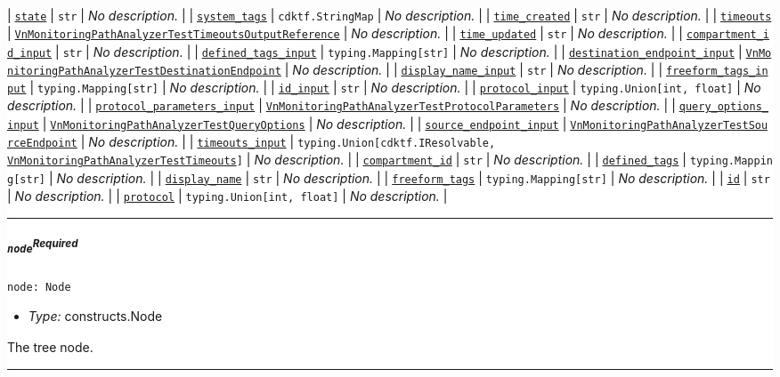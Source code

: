 | <code><a href="#rhizo-co-terraform-provider-oci.vnMonitoringPathAnalyzerTest.VnMonitoringPathAnalyzerTest.property.state">state</a></code> | <code>str</code> | *No description.* |
| <code><a href="#rhizo-co-terraform-provider-oci.vnMonitoringPathAnalyzerTest.VnMonitoringPathAnalyzerTest.property.systemTags">system_tags</a></code> | <code>cdktf.StringMap</code> | *No description.* |
| <code><a href="#rhizo-co-terraform-provider-oci.vnMonitoringPathAnalyzerTest.VnMonitoringPathAnalyzerTest.property.timeCreated">time_created</a></code> | <code>str</code> | *No description.* |
| <code><a href="#rhizo-co-terraform-provider-oci.vnMonitoringPathAnalyzerTest.VnMonitoringPathAnalyzerTest.property.timeouts">timeouts</a></code> | <code><a href="#rhizo-co-terraform-provider-oci.vnMonitoringPathAnalyzerTest.VnMonitoringPathAnalyzerTestTimeoutsOutputReference">VnMonitoringPathAnalyzerTestTimeoutsOutputReference</a></code> | *No description.* |
| <code><a href="#rhizo-co-terraform-provider-oci.vnMonitoringPathAnalyzerTest.VnMonitoringPathAnalyzerTest.property.timeUpdated">time_updated</a></code> | <code>str</code> | *No description.* |
| <code><a href="#rhizo-co-terraform-provider-oci.vnMonitoringPathAnalyzerTest.VnMonitoringPathAnalyzerTest.property.compartmentIdInput">compartment_id_input</a></code> | <code>str</code> | *No description.* |
| <code><a href="#rhizo-co-terraform-provider-oci.vnMonitoringPathAnalyzerTest.VnMonitoringPathAnalyzerTest.property.definedTagsInput">defined_tags_input</a></code> | <code>typing.Mapping[str]</code> | *No description.* |
| <code><a href="#rhizo-co-terraform-provider-oci.vnMonitoringPathAnalyzerTest.VnMonitoringPathAnalyzerTest.property.destinationEndpointInput">destination_endpoint_input</a></code> | <code><a href="#rhizo-co-terraform-provider-oci.vnMonitoringPathAnalyzerTest.VnMonitoringPathAnalyzerTestDestinationEndpoint">VnMonitoringPathAnalyzerTestDestinationEndpoint</a></code> | *No description.* |
| <code><a href="#rhizo-co-terraform-provider-oci.vnMonitoringPathAnalyzerTest.VnMonitoringPathAnalyzerTest.property.displayNameInput">display_name_input</a></code> | <code>str</code> | *No description.* |
| <code><a href="#rhizo-co-terraform-provider-oci.vnMonitoringPathAnalyzerTest.VnMonitoringPathAnalyzerTest.property.freeformTagsInput">freeform_tags_input</a></code> | <code>typing.Mapping[str]</code> | *No description.* |
| <code><a href="#rhizo-co-terraform-provider-oci.vnMonitoringPathAnalyzerTest.VnMonitoringPathAnalyzerTest.property.idInput">id_input</a></code> | <code>str</code> | *No description.* |
| <code><a href="#rhizo-co-terraform-provider-oci.vnMonitoringPathAnalyzerTest.VnMonitoringPathAnalyzerTest.property.protocolInput">protocol_input</a></code> | <code>typing.Union[int, float]</code> | *No description.* |
| <code><a href="#rhizo-co-terraform-provider-oci.vnMonitoringPathAnalyzerTest.VnMonitoringPathAnalyzerTest.property.protocolParametersInput">protocol_parameters_input</a></code> | <code><a href="#rhizo-co-terraform-provider-oci.vnMonitoringPathAnalyzerTest.VnMonitoringPathAnalyzerTestProtocolParameters">VnMonitoringPathAnalyzerTestProtocolParameters</a></code> | *No description.* |
| <code><a href="#rhizo-co-terraform-provider-oci.vnMonitoringPathAnalyzerTest.VnMonitoringPathAnalyzerTest.property.queryOptionsInput">query_options_input</a></code> | <code><a href="#rhizo-co-terraform-provider-oci.vnMonitoringPathAnalyzerTest.VnMonitoringPathAnalyzerTestQueryOptions">VnMonitoringPathAnalyzerTestQueryOptions</a></code> | *No description.* |
| <code><a href="#rhizo-co-terraform-provider-oci.vnMonitoringPathAnalyzerTest.VnMonitoringPathAnalyzerTest.property.sourceEndpointInput">source_endpoint_input</a></code> | <code><a href="#rhizo-co-terraform-provider-oci.vnMonitoringPathAnalyzerTest.VnMonitoringPathAnalyzerTestSourceEndpoint">VnMonitoringPathAnalyzerTestSourceEndpoint</a></code> | *No description.* |
| <code><a href="#rhizo-co-terraform-provider-oci.vnMonitoringPathAnalyzerTest.VnMonitoringPathAnalyzerTest.property.timeoutsInput">timeouts_input</a></code> | <code>typing.Union[cdktf.IResolvable, <a href="#rhizo-co-terraform-provider-oci.vnMonitoringPathAnalyzerTest.VnMonitoringPathAnalyzerTestTimeouts">VnMonitoringPathAnalyzerTestTimeouts</a>]</code> | *No description.* |
| <code><a href="#rhizo-co-terraform-provider-oci.vnMonitoringPathAnalyzerTest.VnMonitoringPathAnalyzerTest.property.compartmentId">compartment_id</a></code> | <code>str</code> | *No description.* |
| <code><a href="#rhizo-co-terraform-provider-oci.vnMonitoringPathAnalyzerTest.VnMonitoringPathAnalyzerTest.property.definedTags">defined_tags</a></code> | <code>typing.Mapping[str]</code> | *No description.* |
| <code><a href="#rhizo-co-terraform-provider-oci.vnMonitoringPathAnalyzerTest.VnMonitoringPathAnalyzerTest.property.displayName">display_name</a></code> | <code>str</code> | *No description.* |
| <code><a href="#rhizo-co-terraform-provider-oci.vnMonitoringPathAnalyzerTest.VnMonitoringPathAnalyzerTest.property.freeformTags">freeform_tags</a></code> | <code>typing.Mapping[str]</code> | *No description.* |
| <code><a href="#rhizo-co-terraform-provider-oci.vnMonitoringPathAnalyzerTest.VnMonitoringPathAnalyzerTest.property.id">id</a></code> | <code>str</code> | *No description.* |
| <code><a href="#rhizo-co-terraform-provider-oci.vnMonitoringPathAnalyzerTest.VnMonitoringPathAnalyzerTest.property.protocol">protocol</a></code> | <code>typing.Union[int, float]</code> | *No description.* |

---

##### `node`<sup>Required</sup> <a name="node" id="rhizo-co-terraform-provider-oci.vnMonitoringPathAnalyzerTest.VnMonitoringPathAnalyzerTest.property.node"></a>

```python
node: Node
```

- *Type:* constructs.Node

The tree node.

---
